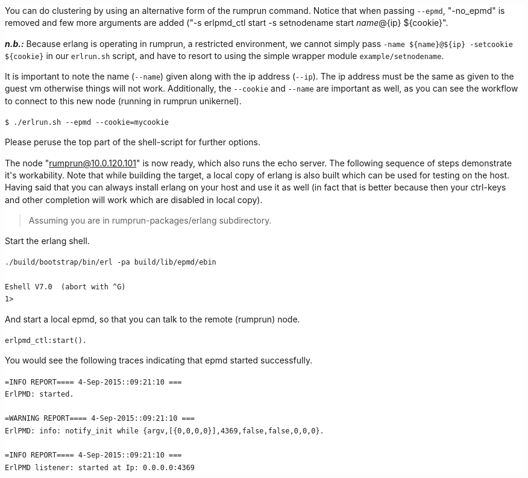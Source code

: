 You can do clustering by using an alternative form of the rumprun command.
Notice that when passing `--epmd`, "-no_epmd" is removed and few more arguments
are added ("-s erlpmd_ctl start -s setnodename start ${name}@${ip} ${cookie}".

***n.b.:*** Because erlang is operating in rumprun, a restricted environment,
we cannot simply pass `-name ${name}@${ip} -setcookie ${cookie}` in our
`erlrun.sh` script, and have to resort to using the simple wrapper module
`example/setnodename`.  

It is important to note the name (`--name`) given along with the ip address
(`--ip`).  The ip address must be the same as given to the guest vm otherwise
things will not work. Additionally, the `--cookie` and `--name` are important
as well, as you can see the workflow to connect to this new node (running in
rumprun unikernel).


```shell
$ ./erlrun.sh --epmd --cookie=mycookie
```

Please peruse the top part of the shell-script for further options.

The node "rumprun@10.0.120.101" is now ready, which also runs the echo server.
The following sequence of steps demonstrate it's workability.
Note that while building the target, a local copy of erlang is also built
which can be used for testing on the host. Having said that you can always
install erlang on your host and use it as well (in fact that is better
because then your ctrl-keys and other completion will work which
are disabled in local copy).

> Assuming you are in rumprun-packages/erlang subdirectory.

Start the erlang shell.

```
./build/bootstrap/bin/erl -pa build/lib/epmd/ebin

Eshell V7.0  (abort with ^G)
1>

```

And start a local epmd, so that you can talk to the remote (rumprun) node.

```
erlpmd_ctl:start().
```

You would see the following traces indicating that epmd started
successfully.

```
=INFO REPORT==== 4-Sep-2015::09:21:10 ===
ErlPMD: started.

=WARNING REPORT==== 4-Sep-2015::09:21:10 ===
ErlPMD: info: notify_init while {argv,[{0,0,0,0}],4369,false,false,0,0,0}.

=INFO REPORT==== 4-Sep-2015::09:21:10 ===
ErlPMD listener: started at Ip: 0.0.0.0:4369
```
